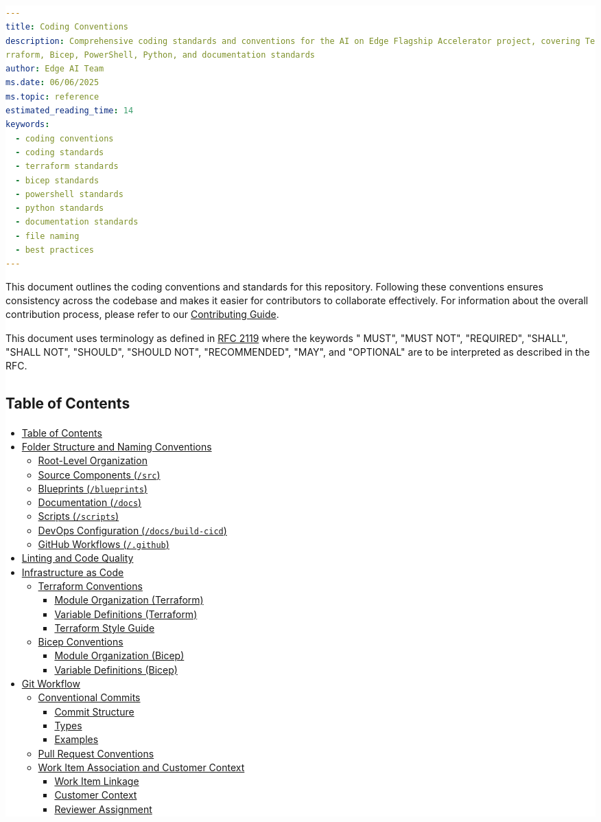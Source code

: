 ```yaml
---
title: Coding Conventions
description: Comprehensive coding standards and conventions for the AI on Edge Flagship Accelerator project, covering Terraform, Bicep, PowerShell, Python, and documentation standards
author: Edge AI Team
ms.date: 06/06/2025
ms.topic: reference
estimated_reading_time: 14
keywords:
  - coding conventions
  - coding standards
  - terraform standards
  - bicep standards
  - powershell standards
  - python standards
  - documentation standards
  - file naming
  - best practices
---
```


This document outlines the coding conventions and standards for this repository. Following these conventions ensures
consistency across the codebase and makes it easier for contributors to collaborate effectively. For information about
the overall contribution process, please refer to our [Contributing Guide](contributing.md).

This document uses terminology as defined in [RFC 2119](https://www.rfc-editor.org/rfc/rfc2119) where the keywords "
MUST", "MUST NOT", "REQUIRED", "SHALL", "SHALL NOT", "SHOULD", "SHOULD NOT", "RECOMMENDED", "MAY", and "OPTIONAL" are to
be interpreted as described in the RFC.

## Table of Contents

- [Table of Contents](#table-of-contents)
- [Folder Structure and Naming Conventions](#folder-structure-and-naming-conventions)
  - [Root-Level Organization](#root-level-organization)
  - [Source Components (`/src`)](#source-components-src)
  - [Blueprints (`/blueprints`)](#blueprints-blueprints)
  - [Documentation (`/docs`)](#documentation-docs)
  - [Scripts (`/scripts`)](#scripts-scripts)
  - [DevOps Configuration (`/docs/build-cicd`)](#devops-configuration-docsbuild-cicd)
  - [GitHub Workflows (`/.github`)](#github-workflows-github)
- [Linting and Code Quality](#linting-and-code-quality)
- [Infrastructure as Code](#infrastructure-as-code)
  - [Terraform Conventions](#terraform-conventions)
    - [Module Organization (Terraform)](#module-organization-terraform)
    - [Variable Definitions (Terraform)](#variable-definitions-terraform)
    - [Terraform Style Guide](#terraform-style-guide)
  - [Bicep Conventions](#bicep-conventions)
    - [Module Organization (Bicep)](#module-organization-bicep)
    - [Variable Definitions (Bicep)](#variable-definitions-bicep)
- [Git Workflow](#git-workflow)
  - [Conventional Commits](#conventional-commits)
    - [Commit Structure](#commit-structure)
    - [Types](#types)
    - [Examples](#examples)
  - [Pull Request Conventions](#pull-request-conventions)
  - [Work Item Association and Customer Context](#work-item-association-and-customer-context)
    - [Work Item Linkage](#work-item-linkage)
    - [Customer Context](#customer-context)
    - [Reviewer Assignment](#reviewer-assignment)